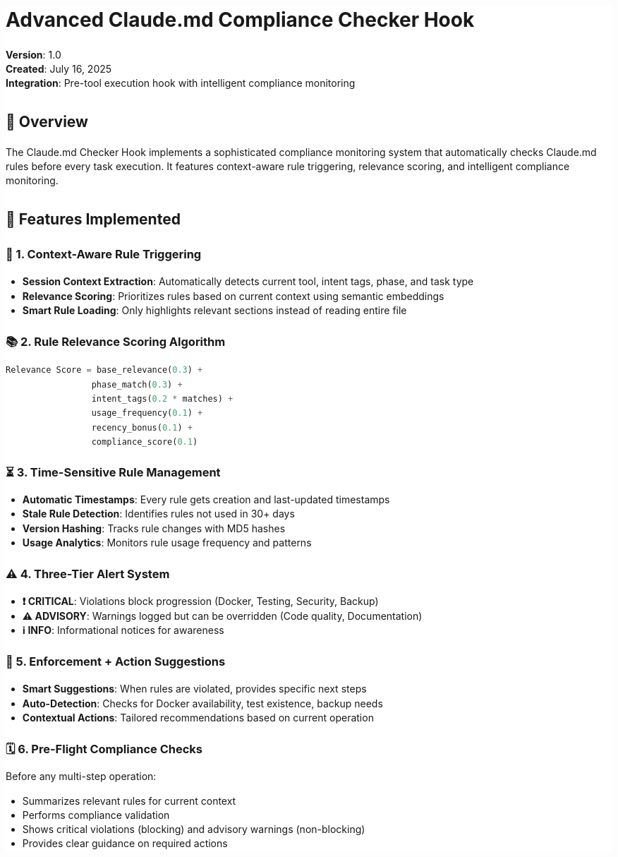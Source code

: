 # Advanced Claude.md Compliance Checker Hook

**Version**: 1.0  
**Created**: July 16, 2025  
**Integration**: Pre-tool execution hook with intelligent compliance monitoring

## 🎯 Overview

The Claude.md Checker Hook implements a sophisticated compliance monitoring system that automatically checks Claude.md rules before every task execution. It features context-aware rule triggering, relevance scoring, and intelligent compliance monitoring.

## 🚀 Features Implemented

### 🧠 1. Context-Aware Rule Triggering
- **Session Context Extraction**: Automatically detects current tool, intent tags, phase, and task type
- **Relevance Scoring**: Prioritizes rules based on current context using semantic embeddings
- **Smart Rule Loading**: Only highlights relevant sections instead of reading entire file

### 📚 2. Rule Relevance Scoring Algorithm
```python
Relevance Score = base_relevance(0.3) + 
                 phase_match(0.3) + 
                 intent_tags(0.2 * matches) + 
                 usage_frequency(0.1) + 
                 recency_bonus(0.1) + 
                 compliance_score(0.1)
```

### ⏳ 3. Time-Sensitive Rule Management
- **Automatic Timestamps**: Every rule gets creation and last-updated timestamps
- **Stale Rule Detection**: Identifies rules not used in 30+ days
- **Version Hashing**: Tracks rule changes with MD5 hashes
- **Usage Analytics**: Monitors rule usage frequency and patterns

### ⚠️ 4. Three-Tier Alert System
- **❗ CRITICAL**: Violations block progression (Docker, Testing, Security, Backup)
- **⚠️ ADVISORY**: Warnings logged but can be overridden (Code quality, Documentation)
- **ℹ️ INFO**: Informational notices for awareness

### 🔄 5. Enforcement + Action Suggestions
- **Smart Suggestions**: When rules are violated, provides specific next steps
- **Auto-Detection**: Checks for Docker availability, test existence, backup needs
- **Contextual Actions**: Tailored recommendations based on current operation

### 🗓️ 6. Pre-Flight Compliance Checks
Before any multi-step operation:
- Summarizes relevant rules for current context
- Performs compliance validation
- Shows critical violations (blocking) and advisory warnings (non-blocking)
- Provides clear guidance on required actions
